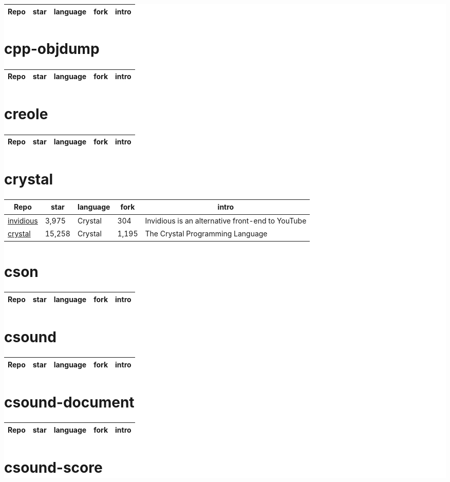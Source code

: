 Repo|star|language|fork|intro
-|-|-|-|-



# cpp-objdump

Repo|star|language|fork|intro
-|-|-|-|-



# creole

Repo|star|language|fork|intro
-|-|-|-|-



# crystal

Repo|star|language|fork|intro
-|-|-|-|-
[invidious](https://github.com/iv-org/invidious)|3,975|Crystal|304|Invidious is an alternative front-end to YouTube
[crystal](https://github.com/crystal-lang/crystal)|15,258|Crystal|1,195|The Crystal Programming Language


# cson

Repo|star|language|fork|intro
-|-|-|-|-



# csound

Repo|star|language|fork|intro
-|-|-|-|-



# csound-document

Repo|star|language|fork|intro
-|-|-|-|-



# csound-score
